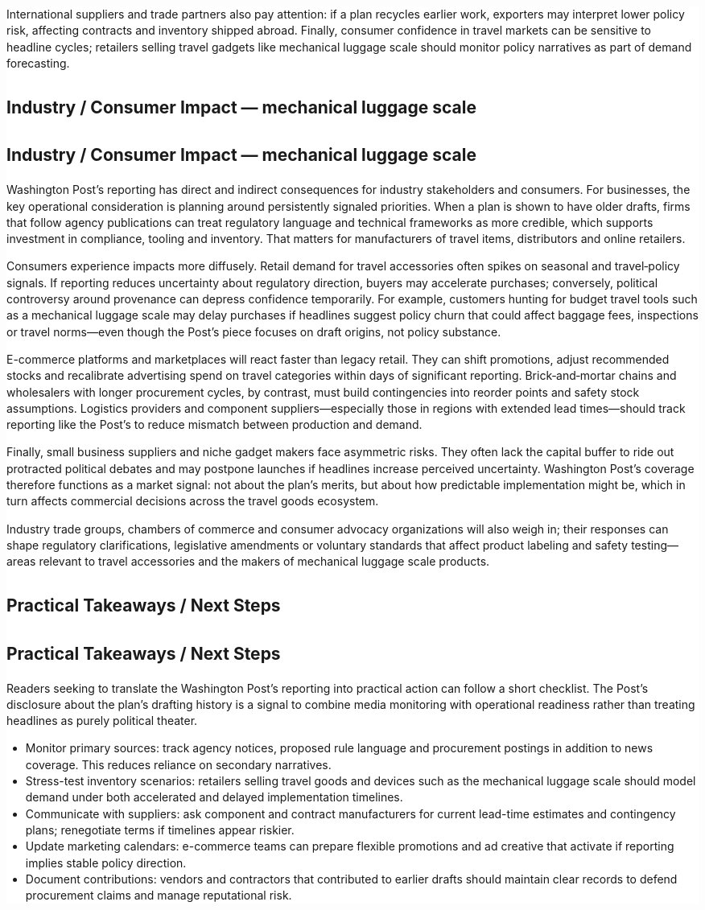 International suppliers and trade partners also pay attention: if a plan recycles earlier work, exporters may interpret lower policy risk, affecting contracts and inventory shipped abroad. Finally, consumer confidence in travel markets can be sensitive to headline cycles; retailers selling travel gadgets like mechanical luggage scale should monitor policy narratives as part of demand forecasting.

## Industry / Consumer Impact — mechanical luggage scale

## Industry / Consumer Impact — mechanical luggage scale

Washington Post’s reporting has direct and indirect consequences for industry stakeholders and consumers. For businesses, the key operational consideration is planning around persistently signaled priorities. When a plan is shown to have older drafts, firms that follow agency publications can treat regulatory language and technical frameworks as more credible, which supports investment in compliance, tooling and inventory. That matters for manufacturers of travel items, distributors and online retailers.

Consumers experience impacts more diffusely. Retail demand for travel accessories often spikes on seasonal and travel‑policy signals. If reporting reduces uncertainty about regulatory direction, buyers may accelerate purchases; conversely, political controversy around provenance can depress confidence temporarily. For example, customers hunting for budget travel tools such as a mechanical luggage scale may delay purchases if headlines suggest policy churn that could affect baggage fees, inspections or travel norms—even though the Post’s piece focuses on draft origins, not policy substance.

E-commerce platforms and marketplaces will react faster than legacy retail. They can shift promotions, adjust recommended stocks and recalibrate advertising spend on travel categories within days of significant reporting. Brick‑and‑mortar chains and wholesalers with longer procurement cycles, by contrast, must build contingencies into reorder points and safety stock assumptions. Logistics providers and component suppliers—especially those in regions with extended lead times—should track reporting like the Post’s to reduce mismatch between production and demand.

Finally, small business suppliers and niche gadget makers face asymmetric risks. They often lack the capital buffer to ride out protracted political debates and may postpone launches if headlines increase perceived uncertainty. Washington Post’s coverage therefore functions as a market signal: not about the plan’s merits, but about how predictable implementation might be, which in turn affects commercial decisions across the travel goods ecosystem.

Industry trade groups, chambers of commerce and consumer advocacy organizations will also weigh in; their responses can shape regulatory clarifications, legislative amendments or voluntary standards that affect product labeling and safety testing—areas relevant to travel accessories and the makers of mechanical luggage scale products.

## Practical Takeaways / Next Steps

## Practical Takeaways / Next Steps

Readers seeking to translate the Washington Post’s reporting into practical action can follow a short checklist. The Post’s disclosure about the plan’s drafting history is a signal to combine media monitoring with operational readiness rather than treating headlines as purely political theater.

- Monitor primary sources: track agency notices, proposed rule language and procurement postings in addition to news coverage. This reduces reliance on secondary narratives.
- Stress-test inventory scenarios: retailers selling travel goods and devices such as the mechanical luggage scale should model demand under both accelerated and delayed implementation timelines.
- Communicate with suppliers: ask component and contract manufacturers for current lead-time estimates and contingency plans; renegotiate terms if timelines appear riskier.
- Update marketing calendars: e-commerce teams can prepare flexible promotions and ad creative that activate if reporting implies stable policy direction.
- Document contributions: vendors and contractors that contributed to earlier drafts should maintain clear records to defend procurement claims and manage reputational risk.
